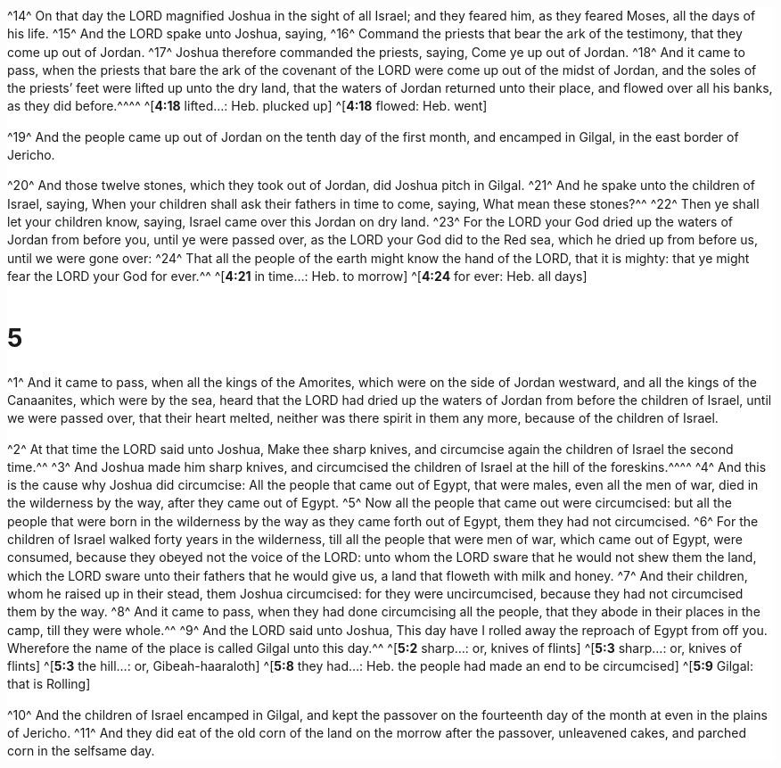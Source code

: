 ^14^ On that day the LORD magnified Joshua in the sight of all Israel; and they feared him, as they feared Moses, all the days of his life. ^15^ And the LORD spake unto Joshua, saying, ^16^ Command the priests that bear the ark of the testimony, that they come up out of Jordan. ^17^ Joshua therefore commanded the priests, saying, Come ye up out of Jordan. ^18^ And it came to pass, when the priests that bare the ark of the covenant of the LORD were come up out of the midst of Jordan, and the soles of the priests’ feet were lifted up unto the dry land, that the waters of Jordan returned unto their place, and flowed over all his banks, as they did before.^^^^ 
^[**4:18** lifted…: Heb. plucked up]
^[**4:18** flowed: Heb. went]

^19^ And the people came up out of Jordan on the tenth day of the first month, and encamped in Gilgal, in the east border of Jericho. 

^20^ And those twelve stones, which they took out of Jordan, did Joshua pitch in Gilgal. ^21^ And he spake unto the children of Israel, saying, When your children shall ask their fathers in time to come, saying, What mean these stones?^^ ^22^ Then ye shall let your children know, saying, Israel came over this Jordan on dry land. ^23^ For the LORD your God dried up the waters of Jordan from before you, until ye were passed over, as the LORD your God did to the Red sea, which he dried up from before us, until we were gone over: ^24^ That all the people of the earth might know the hand of the LORD, that it is mighty: that ye might fear the LORD your God for ever.^^
^[**4:21** in time…: Heb. to morrow]
^[**4:24** for ever: Heb. all days] 

# 5 
^1^ And it came to pass, when all the kings of the Amorites, which were on the side of Jordan westward, and all the kings of the Canaanites, which were by the sea, heard that the LORD had dried up the waters of Jordan from before the children of Israel, until we were passed over, that their heart melted, neither was there spirit in them any more, because of the children of Israel. 

^2^ At that time the LORD said unto Joshua, Make thee sharp knives, and circumcise again the children of Israel the second time.^^ ^3^ And Joshua made him sharp knives, and circumcised the children of Israel at the hill of the foreskins.^^^^ ^4^ And this is the cause why Joshua did circumcise: All the people that came out of Egypt, that were males, even all the men of war, died in the wilderness by the way, after they came out of Egypt. ^5^ Now all the people that came out were circumcised: but all the people that were born in the wilderness by the way as they came forth out of Egypt, them they had not circumcised. ^6^ For the children of Israel walked forty years in the wilderness, till all the people that were men of war, which came out of Egypt, were consumed, because they obeyed not the voice of the LORD: unto whom the LORD sware that he would not shew them the land, which the LORD sware unto their fathers that he would give us, a land that floweth with milk and honey. ^7^ And their children, whom he raised up in their stead, them Joshua circumcised: for they were uncircumcised, because they had not circumcised them by the way. ^8^ And it came to pass, when they had done circumcising all the people, that they abode in their places in the camp, till they were whole.^^ ^9^ And the LORD said unto Joshua, This day have I rolled away the reproach of Egypt from off you. Wherefore the name of the place is called Gilgal unto this day.^^ 
^[**5:2** sharp…: or, knives of flints]
^[**5:3** sharp…: or, knives of flints]
^[**5:3** the hill…: or, Gibeah-haaraloth]
^[**5:8** they had…: Heb. the people had made an end to be circumcised]
^[**5:9** Gilgal: that is Rolling]

^10^ And the children of Israel encamped in Gilgal, and kept the passover on the fourteenth day of the month at even in the plains of Jericho. ^11^ And they did eat of the old corn of the land on the morrow after the passover, unleavened cakes, and parched corn in the selfsame day. 
